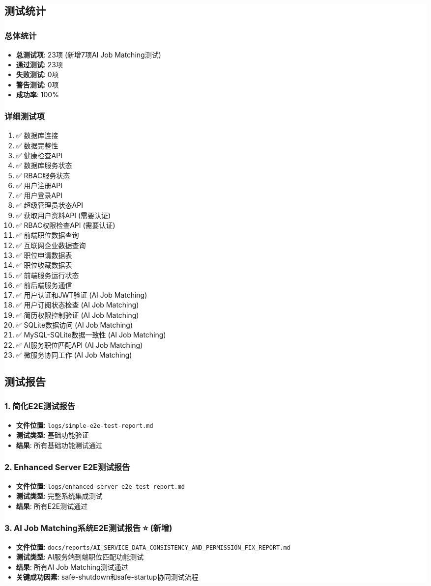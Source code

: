 ## 测试统计

### 总体统计
- **总测试项**: 23项 (新增7项AI Job Matching测试)
- **通过测试**: 23项
- **失败测试**: 0项
- **警告测试**: 0项
- **成功率**: 100%

### 详细测试项
1. ✅ 数据库连接
2. ✅ 数据完整性
3. ✅ 健康检查API
4. ✅ 数据库服务状态
5. ✅ RBAC服务状态
6. ✅ 用户注册API
7. ✅ 用户登录API
8. ✅ 超级管理员状态API
9. ✅ 获取用户资料API (需要认证)
10. ✅ RBAC权限检查API (需要认证)
11. ✅ 前端职位数据查询
12. ✅ 互联网企业数据查询
13. ✅ 职位申请数据表
14. ✅ 职位收藏数据表
15. ✅ 前端服务运行状态
16. ✅ 前后端服务通信
17. ✅ 用户认证和JWT验证 (AI Job Matching)
18. ✅ 用户订阅状态检查 (AI Job Matching)
19. ✅ 简历权限控制验证 (AI Job Matching)
20. ✅ SQLite数据访问 (AI Job Matching)
21. ✅ MySQL-SQLite数据一致性 (AI Job Matching)
22. ✅ AI服务职位匹配API (AI Job Matching)
23. ✅ 微服务协同工作 (AI Job Matching)

## 测试报告

### 1. 简化E2E测试报告
- **文件位置**: `logs/simple-e2e-test-report.md`
- **测试类型**: 基础功能验证
- **结果**: 所有基础功能测试通过

### 2. Enhanced Server E2E测试报告
- **文件位置**: `logs/enhanced-server-e2e-test-report.md`
- **测试类型**: 完整系统集成测试
- **结果**: 所有E2E测试通过

### 3. AI Job Matching系统E2E测试报告 ⭐ (新增)
- **文件位置**: `docs/reports/AI_SERVICE_DATA_CONSISTENCY_AND_PERMISSION_FIX_REPORT.md`
- **测试类型**: AI服务端到端职位匹配功能测试
- **结果**: 所有AI Job Matching测试通过
- **关键成功因素**: safe-shutdown和safe-startup协同测试流程
